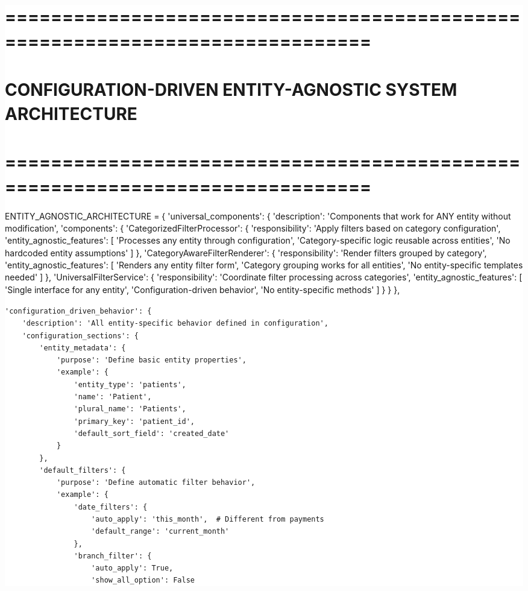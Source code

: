 # =============================================================================
# CONFIGURATION-DRIVEN ENTITY-AGNOSTIC SYSTEM ARCHITECTURE
# =============================================================================

ENTITY_AGNOSTIC_ARCHITECTURE = {
    'universal_components': {
        'description': 'Components that work for ANY entity without modification',
        'components': {
            'CategorizedFilterProcessor': {
                'responsibility': 'Apply filters based on category configuration',
                'entity_agnostic_features': [
                    'Processes any entity through configuration',
                    'Category-specific logic reusable across entities',
                    'No hardcoded entity assumptions'
                ]
            },
            'CategoryAwareFilterRenderer': {
                'responsibility': 'Render filters grouped by category',
                'entity_agnostic_features': [
                    'Renders any entity filter form',
                    'Category grouping works for all entities',
                    'No entity-specific templates needed'
                ]
            },
            'UniversalFilterService': {
                'responsibility': 'Coordinate filter processing across categories',
                'entity_agnostic_features': [
                    'Single interface for any entity',
                    'Configuration-driven behavior',
                    'No entity-specific methods'
                ]
            }
        }
    },
    
    'configuration_driven_behavior': {
        'description': 'All entity-specific behavior defined in configuration',
        'configuration_sections': {
            'entity_metadata': {
                'purpose': 'Define basic entity properties',
                'example': {
                    'entity_type': 'patients',
                    'name': 'Patient',
                    'plural_name': 'Patients',
                    'primary_key': 'patient_id',
                    'default_sort_field': 'created_date'
                }
            },
            'default_filters': {
                'purpose': 'Define automatic filter behavior',
                'example': {
                    'date_filters': {
                        'auto_apply': 'this_month',  # Different from payments
                        'default_range': 'current_month'
                    },
                    'branch_filter': {
                        'auto_apply': True,
                        'show_all_option': False
